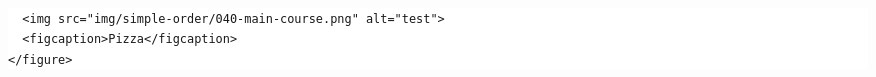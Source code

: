       <img src="img/simple-order/040-main-course.png" alt="test">
      <figcaption>Pizza</figcaption>
    </figure>
  </div>
  <div class="col-1to4">
    <figure class="border">